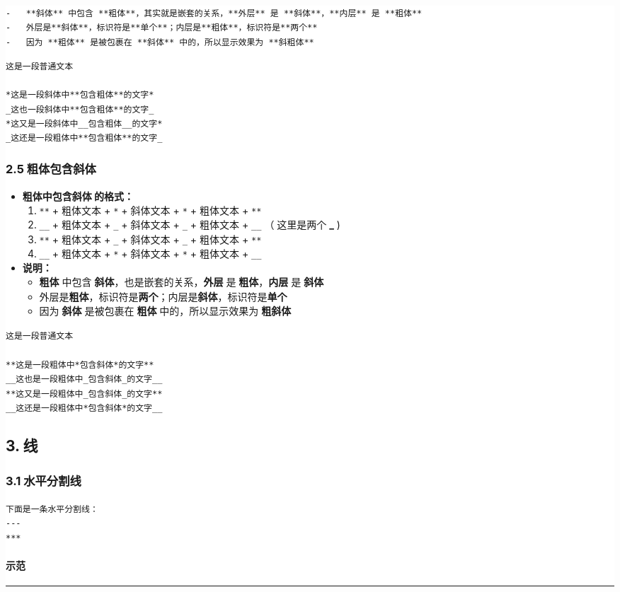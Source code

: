     -   **斜体** 中包含 **粗体**，其实就是嵌套的关系，**外层** 是 **斜体**，**内层** 是 **粗体**
    -   外层是**斜体**，标识符是**单个**；内层是**粗体**，标识符是**两个**
    -   因为 **粗体** 是被包裹在 **斜体** 中的，所以显示效果为 **斜粗体**

```
这是一段普通文本

*这是一段斜体中**包含粗体**的文字*
_这也一段斜体中**包含粗体**的文字_
*这又是一段斜体中__包含粗体__的文字*
_这还是一段粗体中**包含粗体**的文字_
```

  

### [](https://forum-zh.obsidian.md/t/topic/435#25-12)2.5 粗体包含斜体

-   **粗体中包含斜体 的格式：**
    1.  `**` + 粗体文本 + `*` + 斜体文本 + `*` + 粗体文本 + `**`
    2.  `__` + 粗体文本 + `_` + 斜体文本 + `_` + 粗体文本 + `__` （ 这里是两个 **\_** )
    3.  `**` + 粗体文本 + `_` + 斜体文本 + `_` + 粗体文本 + `**`
    4.  `__` + 粗体文本 + `*` + 斜体文本 + `*` + 粗体文本 + `__`
-   **说明：**
    -   **粗体** 中包含 **斜体**，也是嵌套的关系，**外层** 是 **粗体**，**内层** 是 **斜体**
    -   外层是**粗体**，标识符是**两个**；内层是**斜体**，标识符是**单个**
    -   因为 **斜体** 是被包裹在 **粗体** 中的，所以显示效果为 **粗斜体**

```
这是一段普通文本

**这是一段粗体中*包含斜体*的文字**
__这也是一段粗体中_包含斜体_的文字__
**这又是一段粗体中_包含斜体_的文字**
__这还是一段粗体中*包含斜体*的文字__
```

## [](https://forum-zh.obsidian.md/t/topic/435#3-13)3\. 线

  

### [](https://forum-zh.obsidian.md/t/topic/435#31-14)3.1 水平分割线

```
下面是一条水平分割线：
---
***
```

#### [](https://forum-zh.obsidian.md/t/topic/435#heading-15)示范

___
